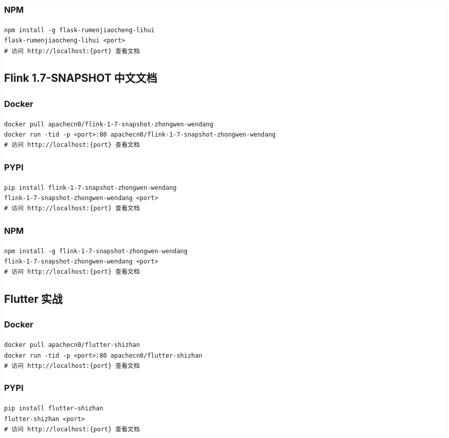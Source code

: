 ### NPM

```
npm install -g flask-rumenjiaocheng-lihui
flask-rumenjiaocheng-lihui <port>
# 访问 http://localhost:{port} 查看文档
```

## Flink 1.7-SNAPSHOT 中文文档



### Docker

```
docker pull apachecn0/flink-1-7-snapshot-zhongwen-wendang
docker run -tid -p <port>:80 apachecn0/flink-1-7-snapshot-zhongwen-wendang
# 访问 http://localhost:{port} 查看文档
```

### PYPI

```
pip install flink-1-7-snapshot-zhongwen-wendang
flink-1-7-snapshot-zhongwen-wendang <port>
# 访问 http://localhost:{port} 查看文档
```

### NPM

```
npm install -g flink-1-7-snapshot-zhongwen-wendang
flink-1-7-snapshot-zhongwen-wendang <port>
# 访问 http://localhost:{port} 查看文档
```

## Flutter 实战



### Docker

```
docker pull apachecn0/flutter-shizhan
docker run -tid -p <port>:80 apachecn0/flutter-shizhan
# 访问 http://localhost:{port} 查看文档
```

### PYPI

```
pip install flutter-shizhan
flutter-shizhan <port>
# 访问 http://localhost:{port} 查看文档
```
